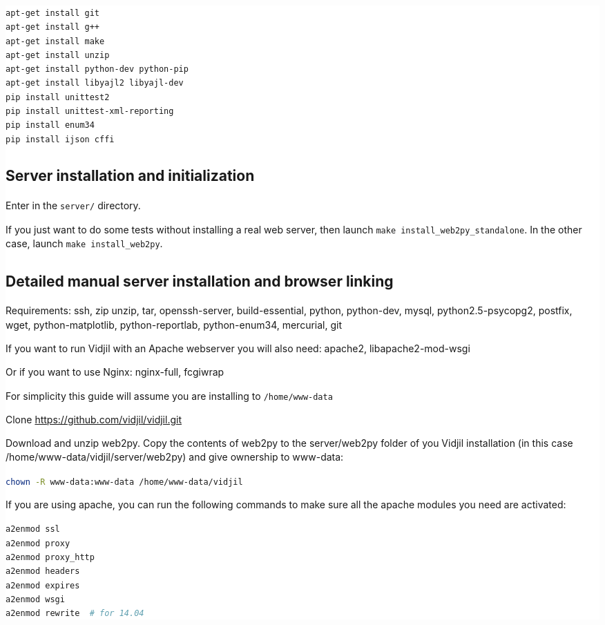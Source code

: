 ``` bash
apt-get install git
apt-get install g++
apt-get install make
apt-get install unzip
apt-get install python-dev python-pip
apt-get install libyajl2 libyajl-dev
pip install unittest2
pip install unittest-xml-reporting
pip install enum34
pip install ijson cffi
```

## Server installation and initialization

Enter in the `server/` directory.

If you just want to do some tests without installing a real web server,
then launch `make install_web2py_standalone`. In the other case, launch
`make install_web2py`.


## Detailed manual server installation and browser linking

Requirements:
ssh, zip unzip, tar, openssh-server, build-essential, python, python-dev,
mysql, python2.5-psycopg2, postfix, wget, python-matplotlib, python-reportlab,
python-enum34, mercurial, git

If you want to run Vidjil with an Apache webserver you will also need:
apache2, libapache2-mod-wsgi

Or if you want to use Nginx:
nginx-full, fcgiwrap

For simplicity this guide will assume you are installing to `/home/www-data`

Clone <https://github.com/vidjil/vidjil.git>

Download and unzip web2py. Copy the contents of web2py to the server/web2py
folder of you Vidjil installation
(in this case /home/www-data/vidjil/server/web2py) and give ownership to www-data:

``` bash
chown -R www-data:www-data /home/www-data/vidjil
```

If you are using apache, you can run the following commands to make sure all the apache modules you need
are activated:

``` bash
a2enmod ssl
a2enmod proxy
a2enmod proxy_http
a2enmod headers
a2enmod expires
a2enmod wsgi
a2enmod rewrite  # for 14.04
```
